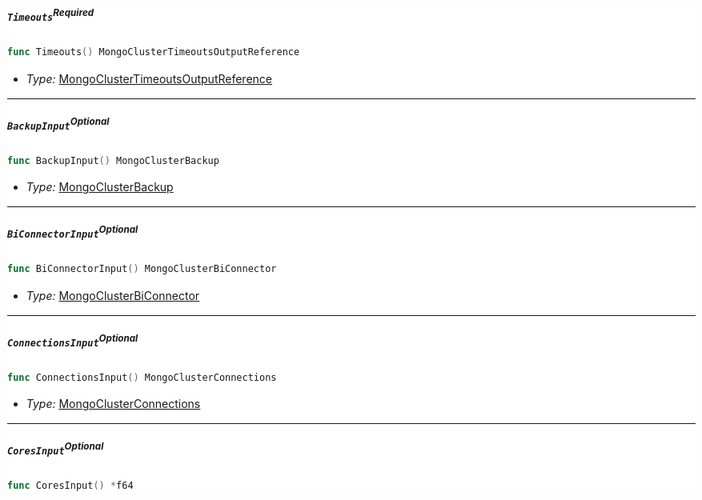 ##### `Timeouts`<sup>Required</sup> <a name="Timeouts" id="@cdktf/provider-ionoscloud.mongoCluster.MongoCluster.property.timeouts"></a>

```go
func Timeouts() MongoClusterTimeoutsOutputReference
```

- *Type:* <a href="#@cdktf/provider-ionoscloud.mongoCluster.MongoClusterTimeoutsOutputReference">MongoClusterTimeoutsOutputReference</a>

---

##### `BackupInput`<sup>Optional</sup> <a name="BackupInput" id="@cdktf/provider-ionoscloud.mongoCluster.MongoCluster.property.backupInput"></a>

```go
func BackupInput() MongoClusterBackup
```

- *Type:* <a href="#@cdktf/provider-ionoscloud.mongoCluster.MongoClusterBackup">MongoClusterBackup</a>

---

##### `BiConnectorInput`<sup>Optional</sup> <a name="BiConnectorInput" id="@cdktf/provider-ionoscloud.mongoCluster.MongoCluster.property.biConnectorInput"></a>

```go
func BiConnectorInput() MongoClusterBiConnector
```

- *Type:* <a href="#@cdktf/provider-ionoscloud.mongoCluster.MongoClusterBiConnector">MongoClusterBiConnector</a>

---

##### `ConnectionsInput`<sup>Optional</sup> <a name="ConnectionsInput" id="@cdktf/provider-ionoscloud.mongoCluster.MongoCluster.property.connectionsInput"></a>

```go
func ConnectionsInput() MongoClusterConnections
```

- *Type:* <a href="#@cdktf/provider-ionoscloud.mongoCluster.MongoClusterConnections">MongoClusterConnections</a>

---

##### `CoresInput`<sup>Optional</sup> <a name="CoresInput" id="@cdktf/provider-ionoscloud.mongoCluster.MongoCluster.property.coresInput"></a>

```go
func CoresInput() *f64
```
